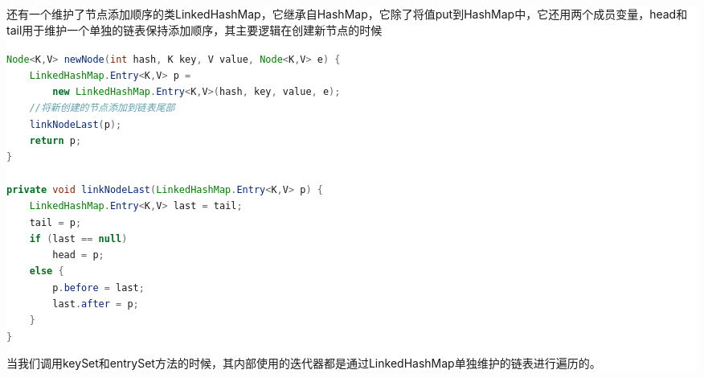 还有一个维护了节点添加顺序的类LinkedHashMap，它继承自HashMap，它除了将值put到HashMap中，它还用两个成员变量，head和tail用于维护一个单独的链表保持添加顺序，其主要逻辑在创建新节点的时候

```java
Node<K,V> newNode(int hash, K key, V value, Node<K,V> e) {
    LinkedHashMap.Entry<K,V> p =
        new LinkedHashMap.Entry<K,V>(hash, key, value, e);
    //将新创建的节点添加到链表尾部
    linkNodeLast(p);
    return p;
}

private void linkNodeLast(LinkedHashMap.Entry<K,V> p) {
    LinkedHashMap.Entry<K,V> last = tail;
    tail = p;
    if (last == null)
        head = p;
    else {
        p.before = last;
        last.after = p;
    }
}
```
当我们调用keySet和entrySet方法的时候，其内部使用的迭代器都是通过LinkedHashMap单独维护的链表进行遍历的。